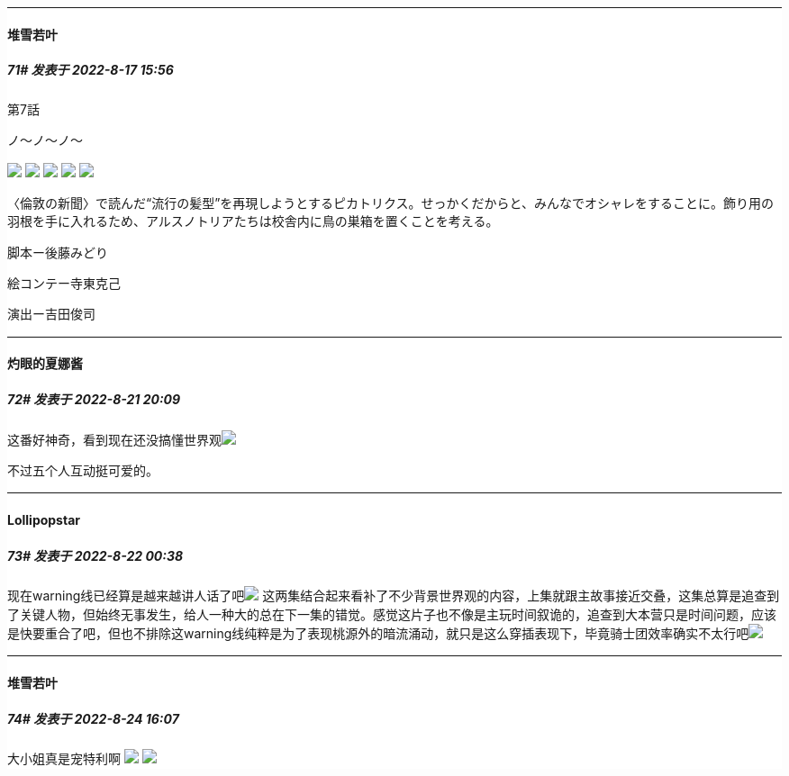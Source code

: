 *****

####  堆雪若叶  
##### 71#       发表于 2022-8-17 15:56

第7話

ノ～ノ～ノ～

<img src="https://p.sda1.dev/6/5ac39efc13cbffe7b05a33f3d27fc5cb/07-2.jpg" referrerpolicy="no-referrer">
<img src="https://p.sda1.dev/6/b2d0addb71b63d3fd52989687aac052b/07-3.jpg" referrerpolicy="no-referrer">
<img src="https://p.sda1.dev/6/142ca02a8aa20be6a51812add8c04e77/07-4.jpg" referrerpolicy="no-referrer">
<img src="https://p.sda1.dev/6/62e817e5106f8ac200b44778cafd03d9/07-5.jpg" referrerpolicy="no-referrer">
<img src="https://p.sda1.dev/6/ed7addb71205a37774b315017b969008/07-6.jpg" referrerpolicy="no-referrer">

〈倫敦の新聞〉で読んだ“流行の髪型”を再現しようとするピカトリクス。せっかくだからと、みんなでオシャレをすることに。飾り用の羽根を手に入れるため、アルスノトリアたちは校舎内に鳥の巣箱を置くことを考える。

脚本ー後藤みどり

絵コンテー寺東克己

演出ー吉田俊司

*****

####  灼眼的夏娜酱  
##### 72#       发表于 2022-8-21 20:09

这番好神奇，看到现在还没搞懂世界观<img src="https://static.saraba1st.com/image/smiley/face2017/068.png" referrerpolicy="no-referrer">

不过五个人互动挺可爱的。

*****

####  Lollipopstar  
##### 73#       发表于 2022-8-22 00:38

现在warning线已经算是越来越讲人话了吧<img src="https://static.saraba1st.com/image/smiley/face2017/067.png" referrerpolicy="no-referrer"> 
这两集结合起来看补了不少背景世界观的内容，上集就跟主故事接近交叠，这集总算是追查到了关键人物，但始终无事发生，给人一种大的总在下一集的错觉。感觉这片子也不像是主玩时间叙诡的，追查到大本营只是时间问题，应该是快要重合了吧，但也不排除这warning线纯粹是为了表现桃源外的暗流涌动，就只是这么穿插表现下，毕竟骑士团效率确实不太行吧<img src="https://static.saraba1st.com/image/smiley/face2017/009.gif" referrerpolicy="no-referrer">

*****

####  堆雪若叶  
##### 74#       发表于 2022-8-24 16:07

大小姐真是宠特利啊
<img src="https://p.sda1.dev/6/c8efa635c69ab941c052af39567b1cc7/_NC-Raws_ 绽放的阿尔斯诺特利亚 - 07 _B-Global 3840x2160 HEVC AAC MKV_ _863E0C07_.mkv_20220823_234414.063.jpg" referrerpolicy="no-referrer">
<img src="https://p.sda1.dev/6/a01d1795d7e93453a4f0be72e1c2247b/ribbon.png" referrerpolicy="no-referrer">
